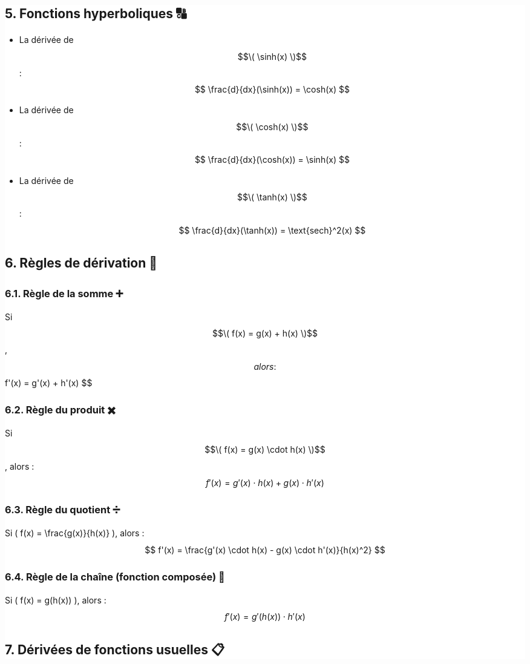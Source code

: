

## 5. **Fonctions hyperboliques** 🔠

- La dérivée de $$\( \sinh(x) \)$$ :
  $$
  \frac{d}{dx}(\sinh(x)) = \cosh(x)
  $$

- La dérivée de $$\( \cosh(x) \)$$ :
  $$
  \frac{d}{dx}(\cosh(x)) = \sinh(x)
  $$

- La dérivée de $$\( \tanh(x) \)$$ :
  $$
  \frac{d}{dx}(\tanh(x)) = \text{sech}^2(x)
  $$



## 6. **Règles de dérivation** 🔧

### 6.1. **Règle de la somme** ➕

Si $$\( f(x) = g(x) + h(x) \)$$,$$ alors :
$$
f'(x) = g'(x) + h'(x)
$$

### 6.2. **Règle du produit** ✖️

Si $$\( f(x) = g(x) \cdot h(x) \)$$, alors :
$$
f'(x) = g'(x) \cdot h(x) + g(x) \cdot h'(x)
$$

### 6.3. **Règle du quotient** ➗

Si \( f(x) = \frac{g(x)}{h(x)} \), alors :
$$
f'(x) = \frac{g'(x) \cdot h(x) - g(x) \cdot h'(x)}{h(x)^2}
$$

### 6.4. **Règle de la chaîne** (fonction composée) 🔗

Si \( f(x) = g(h(x)) \), alors :
$$
f'(x) = g'(h(x)) \cdot h'(x)
$$



## 7. **Dérivées de fonctions usuelles** 📋
